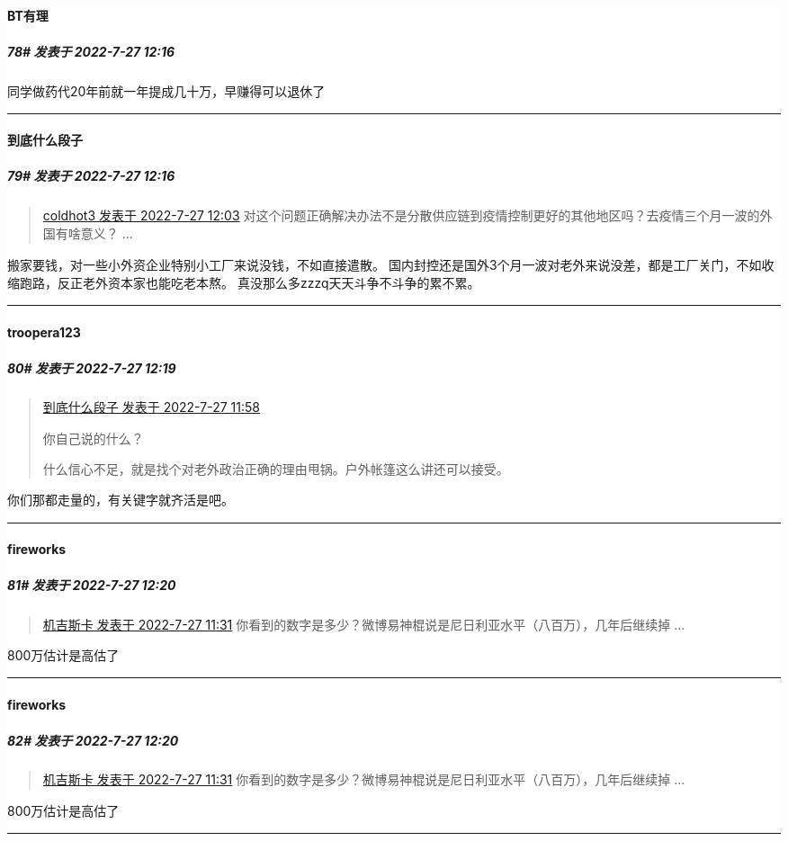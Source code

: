 ####  BT有理  
##### 78#       发表于 2022-7-27 12:16

同学做药代20年前就一年提成几十万，早赚得可以退休了

*****

####  到底什么段子  
##### 79#       发表于 2022-7-27 12:16

<blockquote><a href="httphttps://bbs.saraba1st.com/2b/forum.php?mod=redirect&amp;goto=findpost&amp;pid=56821549&amp;ptid=2083670" target="_blank">coldhot3 发表于 2022-7-27 12:03</a>
对这个问题正确解决办法不是分散供应链到疫情控制更好的其他地区吗？去疫情三个月一波的外国有啥意义？ ...</blockquote>
搬家要钱，对一些小外资企业特别小工厂来说没钱，不如直接遣散。
国内封控还是国外3个月一波对老外来说没差，都是工厂关门，不如收缩跑路，反正老外资本家也能吃老本熬。
真没那么多zzzq天天斗争不斗争的累不累。

*****

####  troopera123  
##### 80#       发表于 2022-7-27 12:19

<blockquote><a href="httphttps://bbs.saraba1st.com/2b/forum.php?mod=redirect&amp;goto=findpost&amp;pid=56821435&amp;ptid=2083670" target="_blank">到底什么段子 发表于 2022-7-27 11:58</a>

你自己说的什么？

什么信心不足，就是找个对老外政治正确的理由甩锅。户外帐篷这么讲还可以接受。</blockquote>
你们那都走量的，有关键字就齐活是吧。



*****

####  fireworks  
##### 81#       发表于 2022-7-27 12:20

<blockquote><a href="httphttps://bbs.saraba1st.com/2b/forum.php?mod=redirect&amp;goto=findpost&amp;pid=56820999&amp;ptid=2083670" target="_blank">机吉斯卡 发表于 2022-7-27 11:31</a>
你看到的数字是多少？微博易神棍说是尼日利亚水平（八百万），几年后继续掉 ...</blockquote>
800万估计是高估了

*****

####  fireworks  
##### 82#       发表于 2022-7-27 12:20

<blockquote><a href="httphttps://bbs.saraba1st.com/2b/forum.php?mod=redirect&amp;goto=findpost&amp;pid=56820999&amp;ptid=2083670" target="_blank">机吉斯卡 发表于 2022-7-27 11:31</a>
你看到的数字是多少？微博易神棍说是尼日利亚水平（八百万），几年后继续掉 ...</blockquote>
800万估计是高估了



*****
